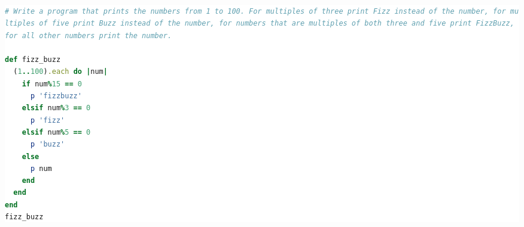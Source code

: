 ```ruby
# Write a program that prints the numbers from 1 to 100. For multiples of three print Fizz instead of the number, for multiples of five print Buzz instead of the number, for numbers that are multiples of both three and five print FizzBuzz, for all other numbers print the number.

def fizz_buzz
  (1..100).each do |num|
    if num%15 == 0
      p 'fizzbuzz'
    elsif num%3 == 0
      p 'fizz'
    elsif num%5 == 0
      p 'buzz'
    else
      p num
    end
  end
end
fizz_buzz
```
